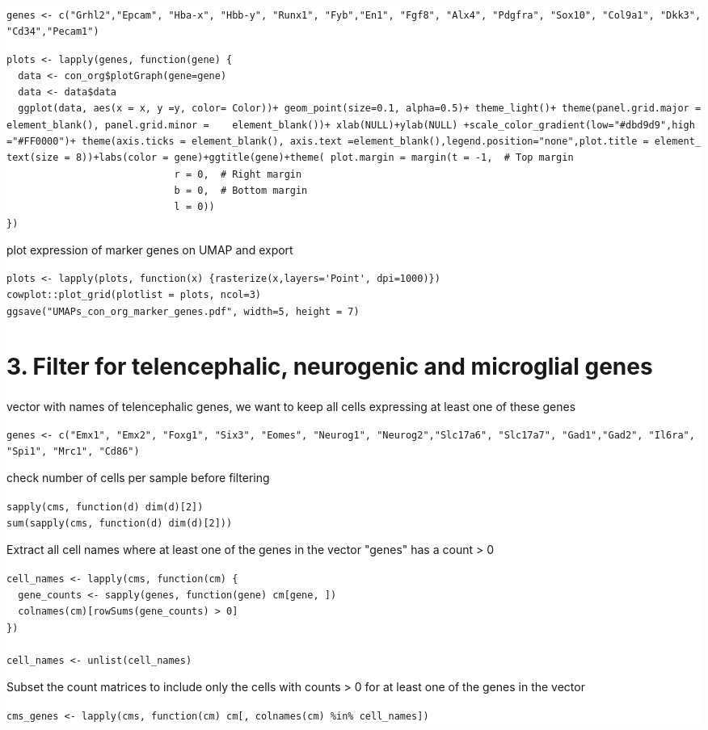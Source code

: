 ```{r}
genes <- c("Grhl2","Epcam", "Hba-x", "Hbb-y", "Runx1", "Fyb","En1", "Fgf8", "Alx4", "Pdgfra", "Sox10", "Col9a1", "Dkk3", "Cd34","Pecam1")
```

```{r}
plots <- lapply(genes, function(gene) {
  data <- con_org$plotGraph(gene=gene)
  data <- data$data
  ggplot(data, aes(x = x, y =y, color= Color))+ geom_point(size=0.1, alpha=0.5)+ theme_light()+ theme(panel.grid.major = element_blank(), panel.grid.minor =    element_blank())+ xlab(NULL)+ylab(NULL) +scale_color_gradient(low="#dbd9d9",high="#FF0000")+ theme(axis.ticks = element_blank(), axis.text =element_blank(),legend.position="none",plot.title = element_text(size = 8))+labs(color = gene)+ggtitle(gene)+theme( plot.margin = margin(t = -1,  # Top margin
                             r = 0,  # Right margin
                             b = 0,  # Bottom margin
                             l = 0))
})

```

plot expression of marker genes on UMAP and export
```{r, fig.height=8}
plots <- lapply(plots, function(x) {rasterize(x,layers='Point', dpi=1000)})
cowplot::plot_grid(plotlist = plots, ncol=3)
ggsave("UMAPs_con_org_marker_genes.pdf", width=5, height = 7)
```

# 3. Filter for telencephalic, neurogenic and microglial genes
vector with names of telencephalic genes, we want to keep all cells expressing at least one of these genes
```{r}
genes <- c("Emx1", "Emx2", "Foxg1", "Six3", "Eomes", "Neurog1", "Neurog2","Slc17a6", "Slc17a7", "Gad1","Gad2", "Il6ra", "Spi1", "Mrc1", "Cd86")
```

check number of cells per sample before filtering
```{r, eval=FALSE}
sapply(cms, function(d) dim(d)[2])
sum(sapply(cms, function(d) dim(d)[2]))
```

Extract all cell names where at least one of the genes in the vector "genes" has a count > 0
```{r}
cell_names <- lapply(cms, function(cm) {
  gene_counts <- sapply(genes, function(gene) cm[gene, ])
  colnames(cm)[rowSums(gene_counts) > 0]
})

cell_names <- unlist(cell_names)
```

Subset the count matrices to include only the cells with counts > 0 for at least one of the genes in the vector
```{r}
cms_genes <- lapply(cms, function(cm) cm[, colnames(cm) %in% cell_names])
```

